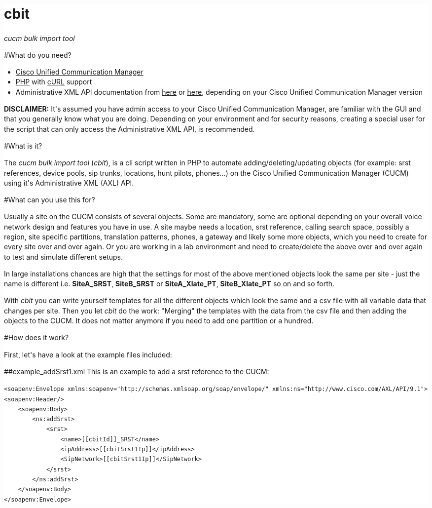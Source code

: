 cbit
====

_cucm bulk import tool_

#What do you need?

* [Cisco Unified Communication Manager](http://www.cisco.com/c/en/us/products/unified-communications/unified-communications-manager-callmanager/index.html)
* [PHP](http://php.net) with [cURL](http://curl.haxx.se) support
* Administrative XML API documentation from [here](https://developer.cisco.com/site/axl/develop-and-test/documentation/previous-versions/) or [here](https://developer.cisco.com/site/axl/develop-and-test/documentation/latest-version/), depending on your Cisco Unified Communication Manager version

**DISCLAIMER:** It's assumed you have admin access to your Cisco Unified Communication Manager, are familiar with the GUI and that you generally know what you are doing. Depending on your environment and for security reasons, creating a special user for the script that can only access the Administrative XML API, is recommended.

#What is it?

The _cucm bulk import tool_ (_cbit_), is a cli script written in PHP to automate adding/deleting/updating objects (for example: srst references, device pools, sip trunks, locations, hunt pilots, phones...) on the Cisco Unified Communication Manager (CUCM) using it's Administrative XML (AXL) API.

#What can you use this for?

Usually a site on the CUCM consists of several objects. Some are mandatory, some are optional depending on your overall voice network design and features you have in use. A site maybe needs a location, srst reference, calling search space, possibly a region, site specific partitions, translation patterns, phones, a gateway and likely some more objects, which you need to create for every site over and over again. Or you are working in a lab environment and need to create/delete the above over and over again to test and simulate different setups.

In large installations chances are high that the settings for most of the above mentioned objects look the same per site - just the name is different i.e. __SiteA\_SRST__, __SiteB\_SRST__ or __SiteA\_Xlate\_PT__, __SiteB\_Xlate\_PT__ so on and so forth.

With _cbit_ you can write yourself templates for all the different objects which look the same and a csv file with all variable data that changes per site. Then you let _cbit_ do the work: "Merging" the templates with the data from the csv file and then adding the objects to the CUCM. It does not matter anymore if you need to add one partition or a hundred.

#How does it work?

First, let's have a look at the example files included:

##example_addSrst1.xml
This is an example to add a srst reference to the CUCM:

```
<soapenv:Envelope xmlns:soapenv="http://schemas.xmlsoap.org/soap/envelope/" xmlns:ns="http://www.cisco.com/AXL/API/9.1">
<soapenv:Header/>
	<soapenv:Body>
		<ns:addSrst>
			<srst>
				<name>[[cbitId]]_SRST</name>
				<ipAddress>[[cbitSrst1Ip]]</ipAddress>
				<SipNetwork>[[cbitSrst1Ip]]</SipNetwork>
			</srst>
		</ns:addSrst>
	</soapenv:Body>
</soapenv:Envelope>
```
